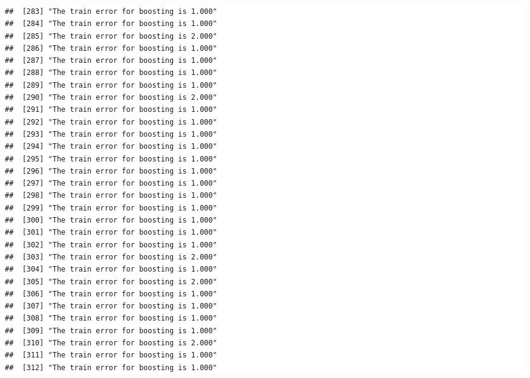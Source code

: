     ##  [283] "The train error for boosting is 1.000"
    ##  [284] "The train error for boosting is 1.000"
    ##  [285] "The train error for boosting is 2.000"
    ##  [286] "The train error for boosting is 1.000"
    ##  [287] "The train error for boosting is 1.000"
    ##  [288] "The train error for boosting is 1.000"
    ##  [289] "The train error for boosting is 1.000"
    ##  [290] "The train error for boosting is 2.000"
    ##  [291] "The train error for boosting is 1.000"
    ##  [292] "The train error for boosting is 1.000"
    ##  [293] "The train error for boosting is 1.000"
    ##  [294] "The train error for boosting is 1.000"
    ##  [295] "The train error for boosting is 1.000"
    ##  [296] "The train error for boosting is 1.000"
    ##  [297] "The train error for boosting is 1.000"
    ##  [298] "The train error for boosting is 1.000"
    ##  [299] "The train error for boosting is 1.000"
    ##  [300] "The train error for boosting is 1.000"
    ##  [301] "The train error for boosting is 1.000"
    ##  [302] "The train error for boosting is 1.000"
    ##  [303] "The train error for boosting is 2.000"
    ##  [304] "The train error for boosting is 1.000"
    ##  [305] "The train error for boosting is 2.000"
    ##  [306] "The train error for boosting is 1.000"
    ##  [307] "The train error for boosting is 1.000"
    ##  [308] "The train error for boosting is 1.000"
    ##  [309] "The train error for boosting is 1.000"
    ##  [310] "The train error for boosting is 2.000"
    ##  [311] "The train error for boosting is 1.000"
    ##  [312] "The train error for boosting is 1.000"